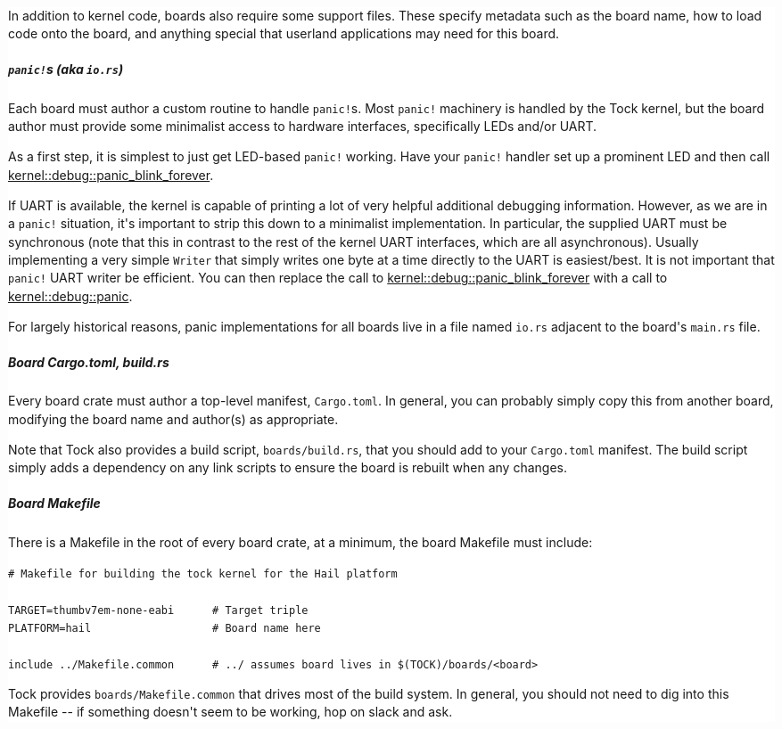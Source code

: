 In addition to kernel code, boards also require some support files. These
specify metadata such as the board name, how to load code onto the board, and
anything special that userland applications may need for this board.

##### `panic!`s (aka `io.rs`)

Each board must author a custom routine to handle `panic!`s. Most `panic!`
machinery is handled by the Tock kernel, but the board author must provide some
minimalist access to hardware interfaces, specifically LEDs and/or UART.

As a first step, it is simplest to just get LED-based `panic!` working. Have
your `panic!` handler set up a prominent LED and then call
[kernel::debug::panic_blink_forever](https://docs.tockos.org/kernel/debug/fn.panic_blink_forever.html).

If UART is available, the kernel is capable of printing a lot of very helpful
additional debugging information. However, as we are in a `panic!` situation,
it's important to strip this down to a minimalist implementation. In particular,
the supplied UART must be synchronous (note that this in contrast to the rest of
the kernel UART interfaces, which are all asynchronous). Usually implementing a
very simple `Writer` that simply writes one byte at a time directly to the UART
is easiest/best. It is not important that `panic!` UART writer be efficient. You
can then replace the call to
[kernel::debug::panic_blink_forever](https://docs.tockos.org/kernel/debug/fn.panic_blink_forever.html)
with a call to
[kernel::debug::panic](https://docs.tockos.org/kernel/debug/fn.panic.html).

For largely historical reasons, panic implementations for all boards live in a
file named `io.rs` adjacent to the board's `main.rs` file.

##### Board Cargo.toml, build.rs

Every board crate must author a top-level manifest, `Cargo.toml`. In general,
you can probably simply copy this from another board, modifying the board name
and author(s) as appropriate.

Note that Tock also provides a build script, `boards/build.rs`, that you should
add to your `Cargo.toml` manifest. The build script simply adds a dependency on
any link scripts to ensure the board is rebuilt when any changes.

##### Board Makefile

There is a Makefile in the root of every board crate, at a minimum, the board
Makefile must include:

```make
# Makefile for building the tock kernel for the Hail platform

TARGET=thumbv7em-none-eabi      # Target triple
PLATFORM=hail                   # Board name here

include ../Makefile.common      # ../ assumes board lives in $(TOCK)/boards/<board>
```

Tock provides `boards/Makefile.common` that drives most of the build system. In
general, you should not need to dig into this Makefile -- if something doesn't
seem to be working, hop on slack and ask.
